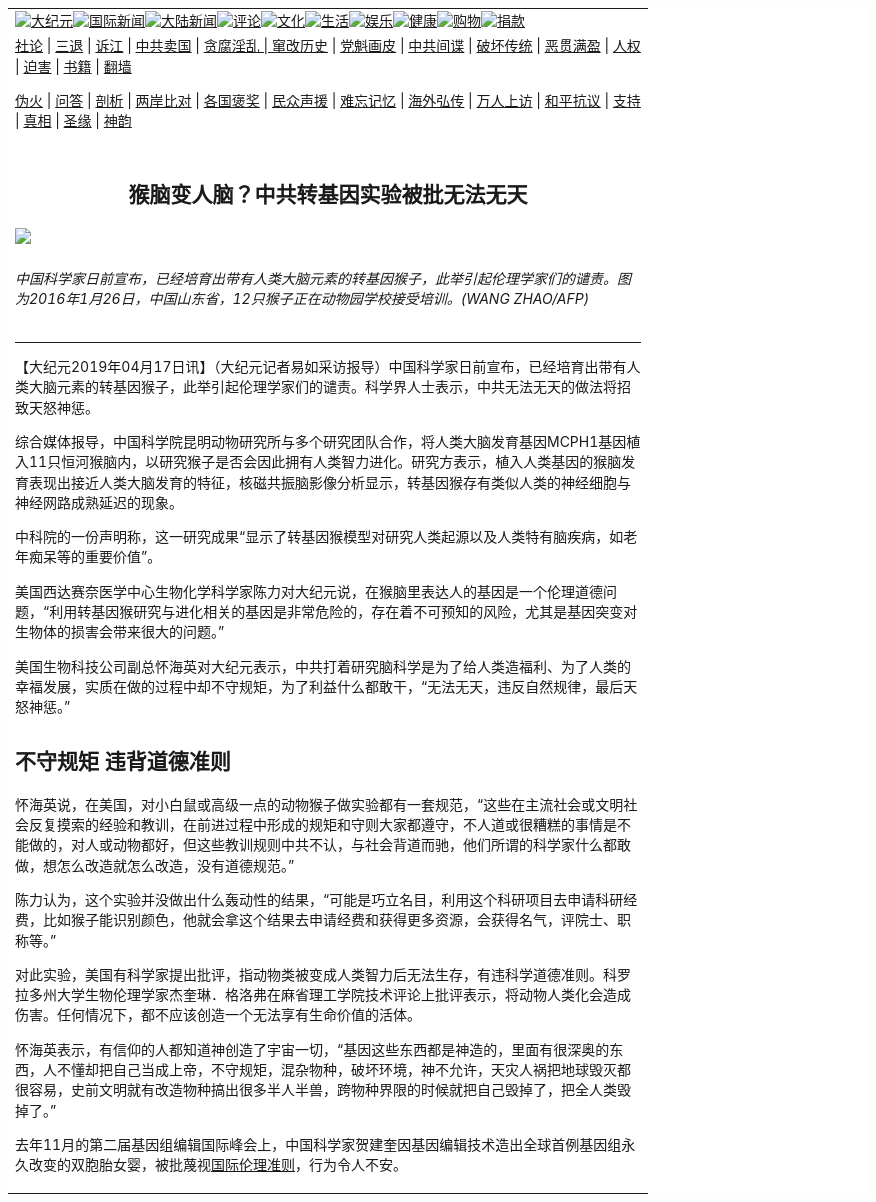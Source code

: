 <a name="1" id="1" target="_blank"></a><span id="1"></span>
<table border="0"><tr><td colspan="2" VALIGN=TOP><a href="https://github.com/mprjd2205/djy/blob/master/gb/nsc413.md#1"><img src="https://gitlab.com/szzdlab/www/raw/master/t/djy/1.jpg" title="大纪元"></a><a href="https://github.com/mprjd2205/djy/blob/master/gb/n24hr.md#1"><img src="https://gitlab.com/szzdlab/www/raw/master/t/djy/3.jpg" title="国际新闻"></a><a href="https://github.com/mprjd2205/djy/blob/master/gb/nsc413.md#1"><img src="https://gitlab.com/szzdlab/www/raw/master/t/djy/4.jpg" title="大陆新闻"></a><a href="https://github.com/mprjd2205/djy/blob/master/gb/news392.md#1"><img src="https://gitlab.com/szzdlab/www/raw/master/t/djy/5.jpg" title="评论"></a><a href="https://github.com/mprjd2205/djy/blob/master/gb/news2007.md#1"><img src="https://gitlab.com/szzdlab/www/raw/master/t/djy/6.jpg" title="文化"></a><a href="https://github.com/mprjd2205/djy/blob/master/gb/news2008.md#1"><img src="https://gitlab.com/szzdlab/www/raw/master/t/djy/7.jpg" title="生活"></a><a href="https://github.com/mprjd2205/djy/blob/master/gb/ncyule.md#1"><img src="https://gitlab.com/szzdlab/www/raw/master/t/djy/8.jpg" title="娱乐"></a><a href="https://github.com/mprjd2205/djy/blob/master/gb/nsc1002.md#1"><img src="https://gitlab.com/szzdlab/www/raw/master/t/djy/9.jpg" title="健康"><a href="https://www.youlucky.com"><img src="https://gitlab.com/szzdlab/www/raw/master/t/djy/10.jpg" title="购物"></a><a href="https://www.supportepoch.org/donation?utm_medium=epochtimes&utm_source=referral&utm_campaign=donate_button_djyhomepage"><img src="https://gitlab.com/szzdlab/www/raw/master/t/djy/12.jpg" title="捐款"></a></td></tr>
<tr><td colspan="2" VALIGN=TOP><a target="_blank" href="https://github.com/mprjd2205/djy/blob/master/gb/9p.md#1">社论</a> | <a target="_blank" href="https://github.com/mprjd2205/djy/blob/master/gb/nf5657.md#1">三退</a> | <a target="_blank" href="https://github.com/mprjd2205/djy/blob/master/gb/nf6123.md#1">诉江</a> | <a target="_blank" href="https://github.com/mprjd2205/djy/blob/master/gb/nf1176117.md#1">中共卖国</a> | <a target="_blank" href="https://github.com/mprjd2205/djy/blob/master/gb/nf5773.md#1">贪腐淫乱 | <a target="_blank" href="https://github.com/mprjd2205/djy/blob/master/gb/nf1176115.md#1">窜改历史</a> | <a target="_blank" href="https://github.com/mprjd2205/djy/blob/master/gb/nf1176107.md#1">党魁画皮</a> | <a target="_blank" href="https://github.com/mprjd2205/djy/blob/master/gb/nf1320400.md#1">中共间谍</a> | <a target="_blank" href="https://github.com/mprjd2205/djy/blob/master/gb/nf1176114.md#1">破坏传统</a> | <a target="_blank" href="https://github.com/mprjd2205/djy/blob/master/gb/nf5287.md#1">恶贯满盈</a> | <a target="_blank" href="https://github.com/mprjd2205/djy/blob/master/gb/ncid278.md#1">人权</a> | <a target="_blank" href="https://github.com/mprjd2205/djy/blob/master/gb/nf1176111.md#1">迫害</a> | <a target="_blank" href="https://github.com/mprjd2205/djy/blob/master/gb/nf1235328.md#1">书籍</a> | <a target="_blank" href="https://github.com/mprjd2205/www/blob/master/README.md?zsrh#1">翻墙</a></p><p><a target="_blank" href="https://github.com/mprjd2205/djy/blob/master/gb/nf5562.md#1">伪火</a> | <a target="_blank" href="https://github.com/mprjd2205/djy/blob/master/gb/nf4378.md#1">问答</a> | <a target="_blank" href="https://github.com/mprjd2205/djy/blob/master/gb/nf5792.md#1">剖析</a> | <a target="_blank" href="https://github.com/mprjd2205/djy/blob/master/gb/nf5735.md#1">两岸比对</a> | <a target="_blank" href="https://github.com/mprjd2205/djy/blob/master/gb/nf6119.md#1">各国褒奖</a> | <a target="_blank" href="https://github.com/mprjd2205/djy/blob/master/gb/nf6120.md#1">民众声援</a> | <a target="_blank" href="https://github.com/mprjd2205/djy/blob/master/gb/nf1188594.md#1">难忘记忆</a> | <a target="_blank" href="https://github.com/mprjd2205/djy/blob/master/gb/nf3180.md#1">海外弘传</a> | <a target="_blank" href="https://github.com/mprjd2205/djy/blob/master/gb/nf5410.md#1">万人上访</a> | <a target="_blank" href="https://github.com/mprjd2205/ntdtv/blob/master/gb/prog1530_1.md#1">和平抗议</a> | <a target="_blank" href="https://github.com/mprjd2205/djy/blob/master/gb/nf4386.md#1">支持</a> | <a target="_blank" href="https://github.com/mprjd2205/djy/blob/master/gb/nf4389.md#1">真相</a> | <a target="_blank" href="https://github.com/mprjd2205/djy/blob/master/gb/nf5790.md#1">圣缘</a> | <a target="_blank" href="https://github.com/mprjd2205/djy/blob/master/gb/nf4786.md#1">神韵</a></td></tr>
<tr><td VALIGN=TOP width="626"><h2 align=center>猴脑变人脑？中共转基因实验被批无法无天</h2>
<img src="http://i.epochtimes.com/assets/uploads/2019/04/377734_medium-600x400.jpg" />
<h6>中国科学家日前宣布，已经培育出带有人类大脑元素的转基因猴子，此举引起伦理学家们的谴责。图为2016年1月26日，中国山东省，12只猴子正在动物园学校接受培训。(WANG ZHAO/AFP)
</h6>
<hr>
<p>【大纪元2019年04月17日讯】（大纪元记者易如采访报导）中国科学家日前宣布，已经培育出带有人类大脑元素的转基因猴子，此举引起伦理学家们的谴责。科学界人士表示，中共无法无天的做法将招致天怒神惩。</p>
<p>综合媒体报导，中国科学院昆明动物研究所与多个研究团队合作，将人类大脑发育基因MCPH1基因植入11只恒河猴脑内，以研究猴子是否会因此拥有人类智力进化。研究方表示，植入人类基因的猴脑发育表现出接近人类大脑发育的特征，核磁共振脑影像分析显示，转基因猴存有类似人类的神经细胞与神经网路成熟延迟的现象。</p>
<p>中科院的一份声明称，这一研究成果“显示了转基因猴模型对研究人类起源以及人类特有脑疾病，如老年痴呆等的重要价值”。</p>
<p>美国西达赛奈医学中心生物化学科学家陈力对大纪元说，在猴脑里表达人的基因是一个伦理道德问题，“利用转基因猴研究与进化相关的基因是非常危险的，存在着不可预知的风险，尤其是基因突变对生物体的损害会带来很大的问题。”</p>
<p>美国生物科技公司副总怀海英对大纪元表示，中共打着研究脑科学是为了给人类造福利、为了人类的幸福发展，实质在做的过程中却不守规矩，为了利益什么都敢干，“无法无天，违反自然规律，最后天怒神惩。”</p>
<h2>不守规矩 违背道德准则</h2>
<p>怀海英说，在美国，对小白鼠或高级一点的动物猴子做实验都有一套规范，“这些在主流社会或文明社会反复摸索的经验和教训，在前进过程中形成的规矩和守则大家都遵守，不人道或很糟糕的事情是不能做的，对人或动物都好，但这些教训规则中共不认，与社会背道而驰，他们所谓的科学家什么都敢做，想怎么改造就怎么改造，没有道德规范。”</p>
<p>陈力认为，这个实验并没做出什么轰动性的结果，“可能是巧立名目，利用这个科研项目去申请科研经费，比如猴子能识别颜色，他就会拿这个结果去申请经费和获得更多资源，会获得名气，评院士、职称等。”</p>
<p>对此实验，美国有科学家提出批评，指动物类被变成人类智力后无法生存，有违科学道德准则。科罗拉多州大学生物伦理学家杰奎琳．格洛弗在麻省理工学院技术评论上批评表示，将动物人类化会造成伤害。任何情况下，都不应该创造一个无法享有生命价值的活体。</p>
<p>怀海英表示，有信仰的人都知道神创造了宇宙一切，“基因这些东西都是神造的，里面有很深奥的东西，人不懂却把自己当成上帝，不守规矩，混杂物种，破坏环境，神不允许，天灾人祸把地球毁灭都很容易，史前文明就有改造物种搞出很多半人半兽，跨物种界限的时候就把自己毁掉了，把全人类毁掉了。”</p>
<p>去年11月的第二届基因组编辑国际峰会上，中国科学家贺建奎因基因编辑技术造出全球首例基因组永久改变的双胞胎女婴，被批蔑视<a href="https://github.com/mprjd2205/djy/blob/master/gb/tag/%E5%9B%BD%E9%99%85%E4%BC%A6%E7%90%86%E5%87%86%E5%88%99.md">国际伦理准则</a>，行为令人不安。</p>